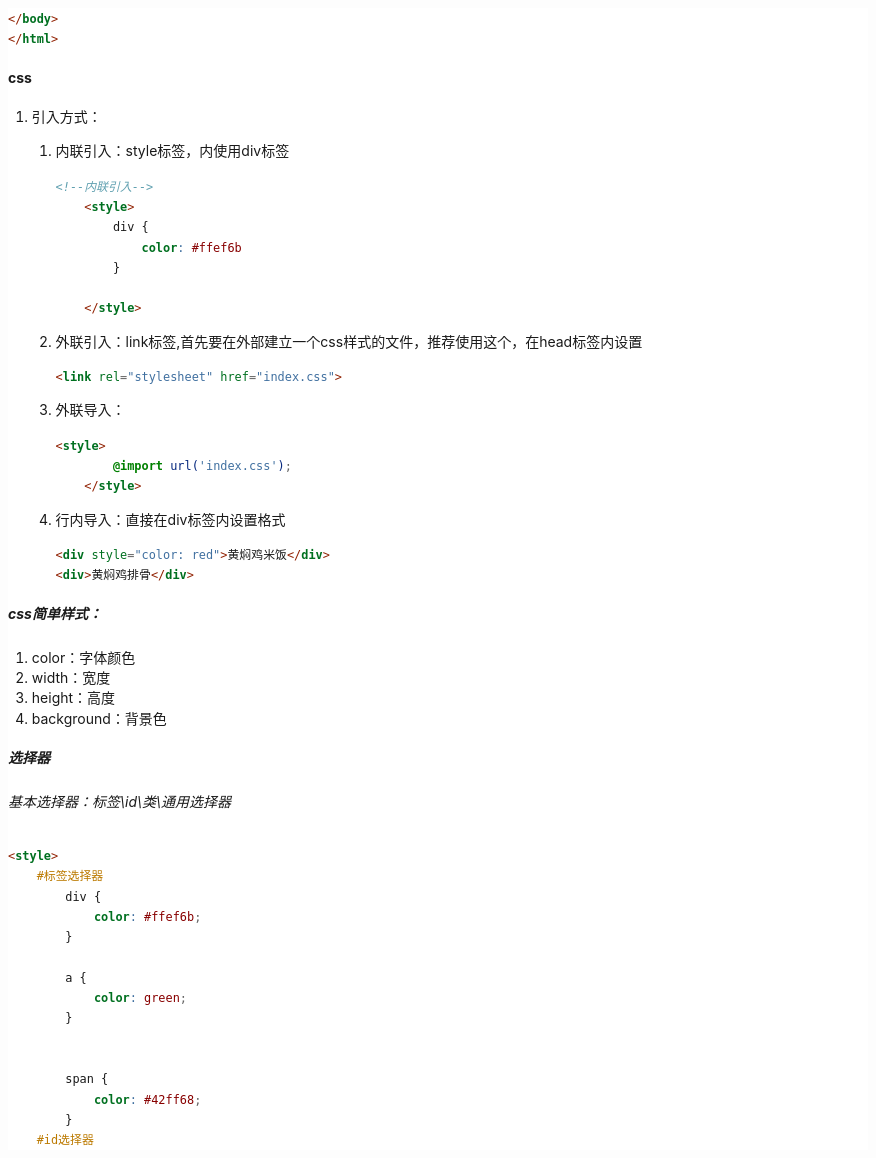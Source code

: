    ```html
   </body>
   </html>
   ```

#### css

1. 引入方式：

   1. 内联引入：style标签，内使用div标签

      ```html
      <!--内联引入-->
          <style>
              div {
                  color: #ffef6b
              }
      
          </style>
      ```

      

   2. 外联引入：link标签,首先要在外部建立一个css样式的文件，推荐使用这个，在head标签内设置

      ```html
      <link rel="stylesheet" href="index.css">
      ```

   3. 外联导入：

      ```html
      <style>
              @import url('index.css');
          </style>
      ```

   4. 行内导入：直接在div标签内设置格式

      ```html
      <div style="color: red">黄焖鸡米饭</div>
      <div>黄焖鸡排骨</div>
      ```

##### css简单样式：

1. color：字体颜色
2. width：宽度
3. height：高度
4. background：背景色

##### 选择器

###### 基本选择器：标签\id\类\通用选择器

```html
<style>
    #标签选择器
        div {      
            color: #ffef6b;
        }

        a {
            color: green;
        }


        span {
            color: #42ff68;
        }
	#id选择器
```
